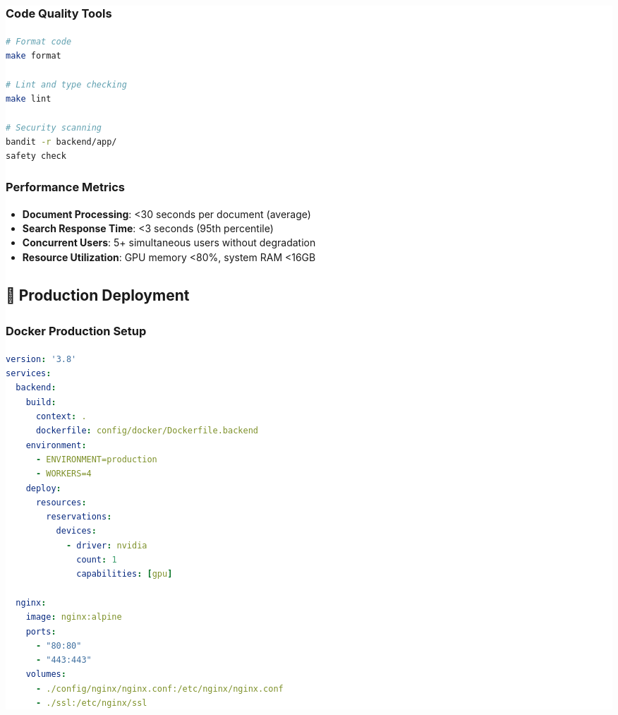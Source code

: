 ### Code Quality Tools
```bash
# Format code
make format

# Lint and type checking
make lint

# Security scanning
bandit -r backend/app/
safety check
```

### Performance Metrics
- **Document Processing**: <30 seconds per document (average)
- **Search Response Time**: <3 seconds (95th percentile)
- **Concurrent Users**: 5+ simultaneous users without degradation
- **Resource Utilization**: GPU memory <80%, system RAM <16GB

## 🚀 Production Deployment

### Docker Production Setup
```yaml
version: '3.8'
services:
  backend:
    build:
      context: .
      dockerfile: config/docker/Dockerfile.backend
    environment:
      - ENVIRONMENT=production
      - WORKERS=4
    deploy:
      resources:
        reservations:
          devices:
            - driver: nvidia
              count: 1
              capabilities: [gpu]

  nginx:
    image: nginx:alpine
    ports:
      - "80:80"
      - "443:443"
    volumes:
      - ./config/nginx/nginx.conf:/etc/nginx/nginx.conf
      - ./ssl:/etc/nginx/ssl
```
